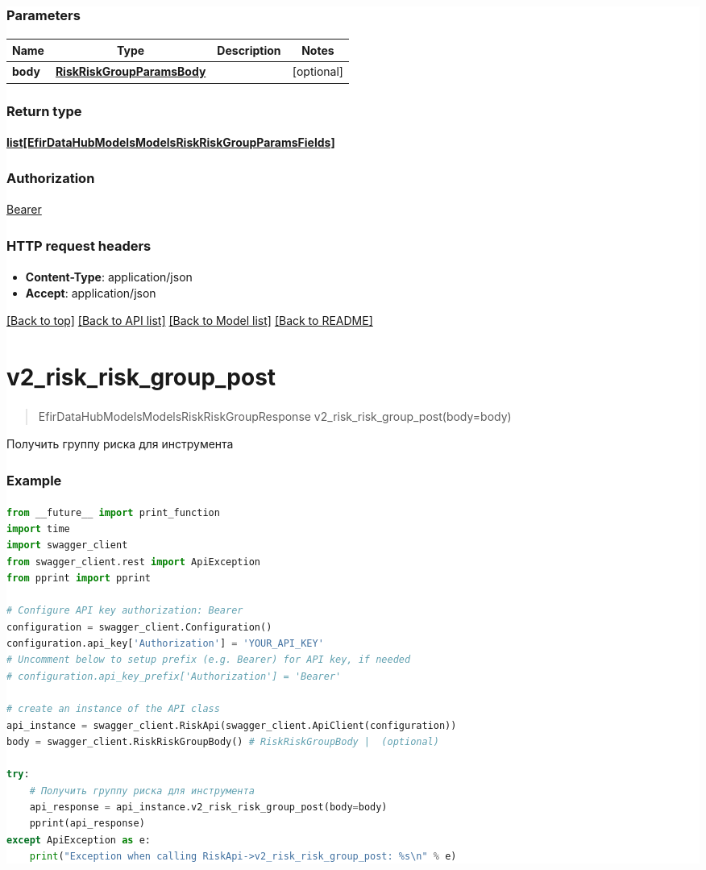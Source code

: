 ### Parameters

Name | Type | Description  | Notes
------------- | ------------- | ------------- | -------------
 **body** | [**RiskRiskGroupParamsBody**](RiskRiskGroupParamsBody.md)|  | [optional] 

### Return type

[**list[EfirDataHubModelsModelsRiskRiskGroupParamsFields]**](EfirDataHubModelsModelsRiskRiskGroupParamsFields.md)

### Authorization

[Bearer](../README.md#Bearer)

### HTTP request headers

 - **Content-Type**: application/json
 - **Accept**: application/json

[[Back to top]](#) [[Back to API list]](../README.md#documentation-for-api-endpoints) [[Back to Model list]](../README.md#documentation-for-models) [[Back to README]](../README.md)

# **v2_risk_risk_group_post**
> EfirDataHubModelsModelsRiskRiskGroupResponse v2_risk_risk_group_post(body=body)

Получить группу риска для инструмента

### Example
```python
from __future__ import print_function
import time
import swagger_client
from swagger_client.rest import ApiException
from pprint import pprint

# Configure API key authorization: Bearer
configuration = swagger_client.Configuration()
configuration.api_key['Authorization'] = 'YOUR_API_KEY'
# Uncomment below to setup prefix (e.g. Bearer) for API key, if needed
# configuration.api_key_prefix['Authorization'] = 'Bearer'

# create an instance of the API class
api_instance = swagger_client.RiskApi(swagger_client.ApiClient(configuration))
body = swagger_client.RiskRiskGroupBody() # RiskRiskGroupBody |  (optional)

try:
    # Получить группу риска для инструмента
    api_response = api_instance.v2_risk_risk_group_post(body=body)
    pprint(api_response)
except ApiException as e:
    print("Exception when calling RiskApi->v2_risk_risk_group_post: %s\n" % e)
```
